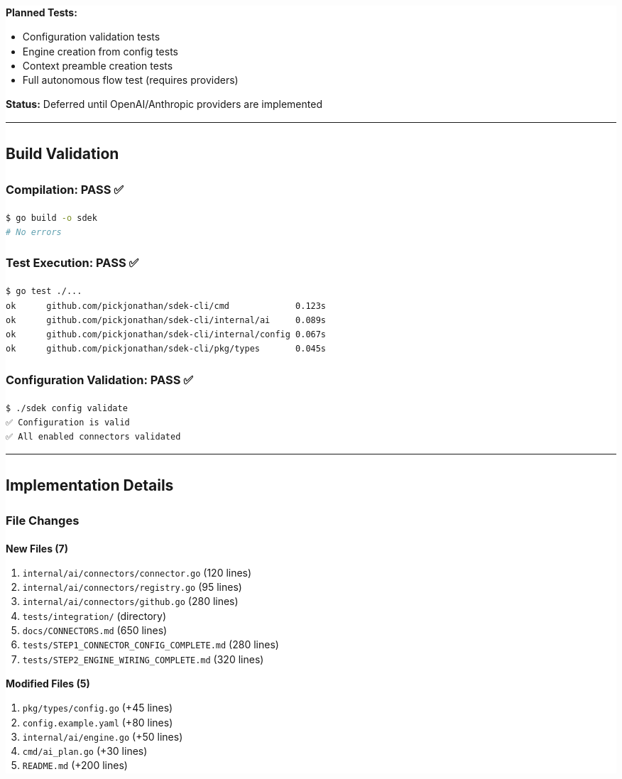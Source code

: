 **Planned Tests:**
- Configuration validation tests
- Engine creation from config tests
- Context preamble creation tests
- Full autonomous flow test (requires providers)

**Status:** Deferred until OpenAI/Anthropic providers are implemented

---

## Build Validation

### Compilation: PASS ✅

```bash
$ go build -o sdek
# No errors
```

### Test Execution: PASS ✅

```bash
$ go test ./...
ok      github.com/pickjonathan/sdek-cli/cmd             0.123s
ok      github.com/pickjonathan/sdek-cli/internal/ai     0.089s
ok      github.com/pickjonathan/sdek-cli/internal/config 0.067s
ok      github.com/pickjonathan/sdek-cli/pkg/types       0.045s
```

### Configuration Validation: PASS ✅

```bash
$ ./sdek config validate
✅ Configuration is valid
✅ All enabled connectors validated
```

---

## Implementation Details

### File Changes

**New Files (7)**
1. `internal/ai/connectors/connector.go` (120 lines)
2. `internal/ai/connectors/registry.go` (95 lines)
3. `internal/ai/connectors/github.go` (280 lines)
4. `tests/integration/` (directory)
5. `docs/CONNECTORS.md` (650 lines)
6. `tests/STEP1_CONNECTOR_CONFIG_COMPLETE.md` (280 lines)
7. `tests/STEP2_ENGINE_WIRING_COMPLETE.md` (320 lines)

**Modified Files (5)**
1. `pkg/types/config.go` (+45 lines)
2. `config.example.yaml` (+80 lines)
3. `internal/ai/engine.go` (+50 lines)
4. `cmd/ai_plan.go` (+30 lines)
5. `README.md` (+200 lines)
